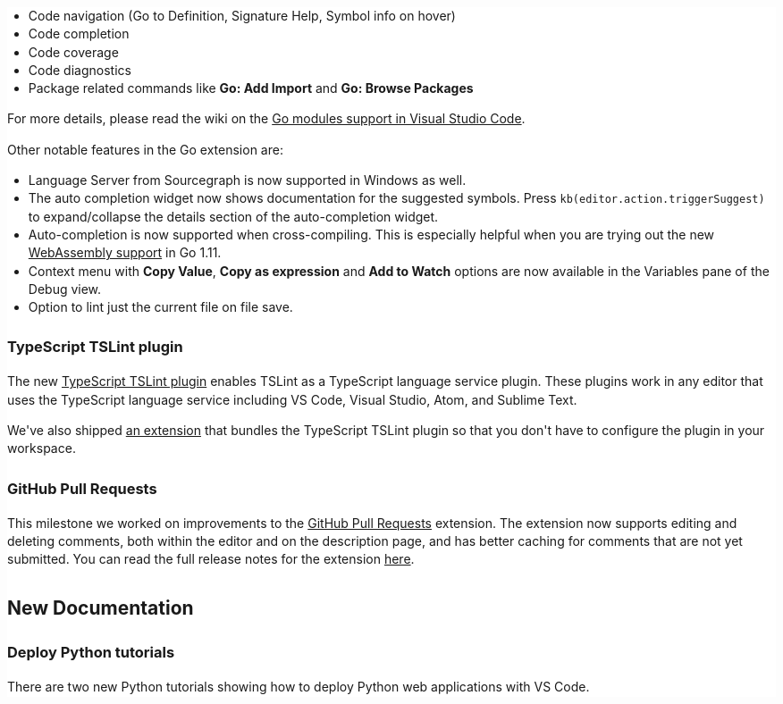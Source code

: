 -   Code navigation (Go to Definition, Signature Help, Symbol info on hover)
-   Code completion
-   Code coverage
-   Code diagnostics
-   Package related commands like **Go: Add Import** and **Go: Browse Packages**

For more details, please read the wiki on the
[Go modules support in Visual Studio Code](https://github.com/Microsoft/vscode-go/wiki/Go-modules-support-in-Visual-Studio-Code).

Other notable features in the Go extension are:

-   Language Server from Sourcegraph is now supported in Windows as well.
-   The auto completion widget now shows documentation for the suggested
    symbols. Press `kb(editor.action.triggerSuggest)` to expand/collapse the
    details section of the auto-completion widget.
-   Auto-completion is now supported when cross-compiling. This is especially
    helpful when you are trying out the new
    [WebAssembly support](https://github.com/golang/go/wiki/WebAssembly) in Go
    1.11.
-   Context menu with **Copy Value**, **Copy as expression** and **Add to
    Watch** options are now available in the Variables pane of the Debug view.
-   Option to lint just the current file on file save.

### TypeScript TSLint plugin

The new
[TypeScript TSLint plugin](https://github.com/Microsoft/typescript-tslint-plugin)
enables TSLint as a TypeScript language service plugin. These plugins work in
any editor that uses the TypeScript language service including VS Code, Visual
Studio, Atom, and Sublime Text.

We've also shipped
[an extension](https://marketplace.visualstudio.com/items?itemName=ms-vscode.vscode-typescript-tslint-plugin)
that bundles the TypeScript TSLint plugin so that you don't have to configure
the plugin in your workspace.

### GitHub Pull Requests

This milestone we worked on improvements to the
[GitHub Pull Requests](https://marketplace.visualstudio.com/items?itemName=GitHub.vscode-pull-request-github)
extension. The extension now supports editing and deleting comments, both within
the editor and on the description page, and has better caching for comments that
are not yet submitted. You can read the full release notes for the extension
[here](https://github.com/Microsoft/vscode-pull-request-github/releases).

## New Documentation

### Deploy Python tutorials

There are two new Python tutorials showing how to deploy Python web applications
with VS Code.
